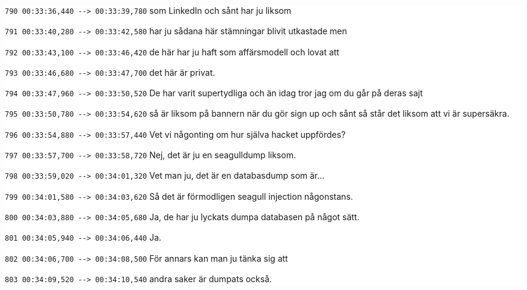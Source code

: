 

`790 00:33:36,440 --> 00:33:39,780`
som LinkedIn och sånt har ju liksom



`791 00:33:40,280 --> 00:33:42,580`
har ju sådana här stämningar blivit utkastade men



`792 00:33:43,100 --> 00:33:46,420`
de här har ju haft som affärsmodell och lovat att



`793 00:33:46,680 --> 00:33:47,700`
det här är privat.



`794 00:33:47,960 --> 00:33:50,520`
De har varit supertydliga och än idag tror jag om du går på deras sajt



`795 00:33:50,780 --> 00:33:54,620`
så är liksom på bannern när du gör sign up och sånt så står det liksom att vi är supersäkra.



`796 00:33:54,880 --> 00:33:57,440`
Vet vi någonting om hur själva hacket uppfördes?



`797 00:33:57,700 --> 00:33:58,720`
Nej, det är ju en seagulldump liksom.



`798 00:33:59,020 --> 00:34:01,320`
Vet man ju, det är en databasdump som är...



`799 00:34:01,580 --> 00:34:03,620`
Så det är förmodligen seagull injection någonstans.



`800 00:34:03,880 --> 00:34:05,680`
Ja, de har ju lyckats dumpa databasen på något sätt.



`801 00:34:05,940 --> 00:34:06,440`
Ja.



`802 00:34:06,700 --> 00:34:08,500`
För annars kan man ju tänka sig att



`803 00:34:09,520 --> 00:34:10,540`
andra saker är dumpats också.
